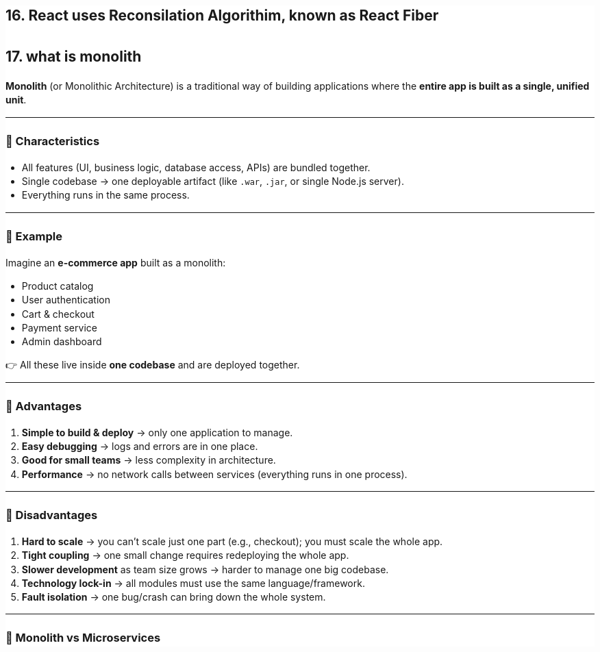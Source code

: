 ## 16. React uses Reconsilation Algorithim, known as React Fiber

## 17. what is monolith

**Monolith** (or Monolithic Architecture) is a traditional way of building applications where the **entire app is built as a single, unified unit**.

---

### 🔹 Characteristics

- All features (UI, business logic, database access, APIs) are bundled together.
- Single codebase → one deployable artifact (like `.war`, `.jar`, or single Node.js server).
- Everything runs in the same process.

---

### 🔹 Example

Imagine an **e-commerce app** built as a monolith:

- Product catalog
- User authentication
- Cart & checkout
- Payment service
- Admin dashboard

👉 All these live inside **one codebase** and are deployed together.

---

### 🔹 Advantages

1. **Simple to build & deploy** → only one application to manage.
2. **Easy debugging** → logs and errors are in one place.
3. **Good for small teams** → less complexity in architecture.
4. **Performance** → no network calls between services (everything runs in one process).

---

### 🔹 Disadvantages

1. **Hard to scale** → you can’t scale just one part (e.g., checkout); you must scale the whole app.
2. **Tight coupling** → one small change requires redeploying the whole app.
3. **Slower development** as team size grows → harder to manage one big codebase.
4. **Technology lock-in** → all modules must use the same language/framework.
5. **Fault isolation** → one bug/crash can bring down the whole system.

---

### 🔹 Monolith vs Microservices
